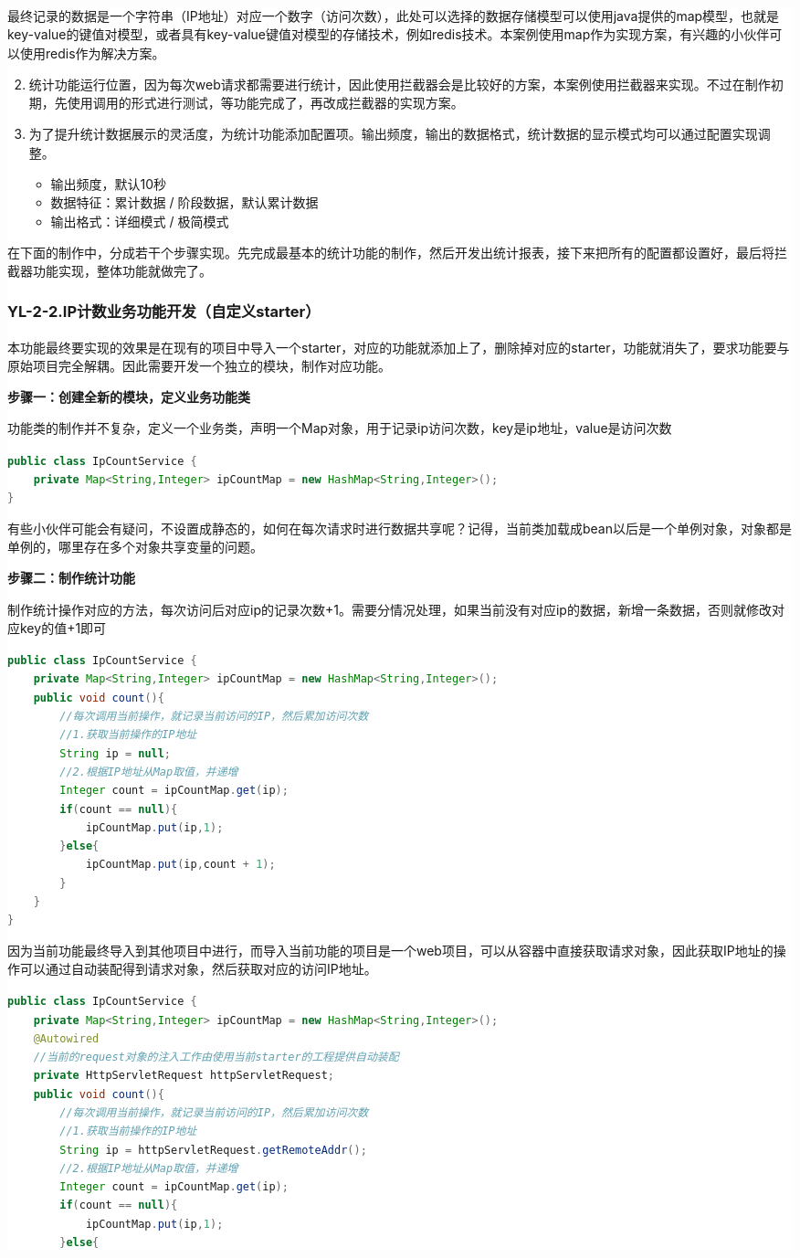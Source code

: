    最终记录的数据是一个字符串（IP地址）对应一个数字（访问次数），此处可以选择的数据存储模型可以使用java提供的map模型，也就是key-value的键值对模型，或者具有key-value键值对模型的存储技术，例如redis技术。本案例使用map作为实现方案，有兴趣的小伙伴可以使用redis作为解决方案。

2. 统计功能运行位置，因为每次web请求都需要进行统计，因此使用拦截器会是比较好的方案，本案例使用拦截器来实现。不过在制作初期，先使用调用的形式进行测试，等功能完成了，再改成拦截器的实现方案。

3. 为了提升统计数据展示的灵活度，为统计功能添加配置项。输出频度，输出的数据格式，统计数据的显示模式均可以通过配置实现调整。

   - 输出频度，默认10秒
   - 数据特征：累计数据 / 阶段数据，默认累计数据
   - 输出格式：详细模式 / 极简模式 

​在下面的制作中，分成若干个步骤实现。先完成最基本的统计功能的制作，然后开发出统计报表，接下来把所有的配置都设置好，最后将拦截器功能实现，整体功能就做完了。



### YL-2-2.IP计数业务功能开发（自定义starter）

​本功能最终要实现的效果是在现有的项目中导入一个starter，对应的功能就添加上了，删除掉对应的starter，功能就消失了，要求功能要与原始项目完全解耦。因此需要开发一个独立的模块，制作对应功能。

**步骤一：创建全新的模块，定义业务功能类**

​功能类的制作并不复杂，定义一个业务类，声明一个Map对象，用于记录ip访问次数，key是ip地址，value是访问次数

```JAVA
public class IpCountService {
    private Map<String,Integer> ipCountMap = new HashMap<String,Integer>();
}
```

​有些小伙伴可能会有疑问，不设置成静态的，如何在每次请求时进行数据共享呢？记得，当前类加载成bean以后是一个单例对象，对象都是单例的，哪里存在多个对象共享变量的问题。

**步骤二：制作统计功能**

​制作统计操作对应的方法，每次访问后对应ip的记录次数+1。需要分情况处理，如果当前没有对应ip的数据，新增一条数据，否则就修改对应key的值+1即可

```JAVA
public class IpCountService {
    private Map<String,Integer> ipCountMap = new HashMap<String,Integer>();
    public void count(){
        //每次调用当前操作，就记录当前访问的IP，然后累加访问次数
        //1.获取当前操作的IP地址
        String ip = null;
        //2.根据IP地址从Map取值，并递增
        Integer count = ipCountMap.get(ip);
        if(count == null){
            ipCountMap.put(ip,1);
        }else{
            ipCountMap.put(ip,count + 1);
        }
    }
}
```

​因为当前功能最终导入到其他项目中进行，而导入当前功能的项目是一个web项目，可以从容器中直接获取请求对象，因此获取IP地址的操作可以通过自动装配得到请求对象，然后获取对应的访问IP地址。

```JAVA
public class IpCountService {
    private Map<String,Integer> ipCountMap = new HashMap<String,Integer>();
    @Autowired
    //当前的request对象的注入工作由使用当前starter的工程提供自动装配
    private HttpServletRequest httpServletRequest;
    public void count(){
        //每次调用当前操作，就记录当前访问的IP，然后累加访问次数
        //1.获取当前操作的IP地址
        String ip = httpServletRequest.getRemoteAddr();
        //2.根据IP地址从Map取值，并递增
        Integer count = ipCountMap.get(ip);
        if(count == null){
            ipCountMap.put(ip,1);
        }else{
```